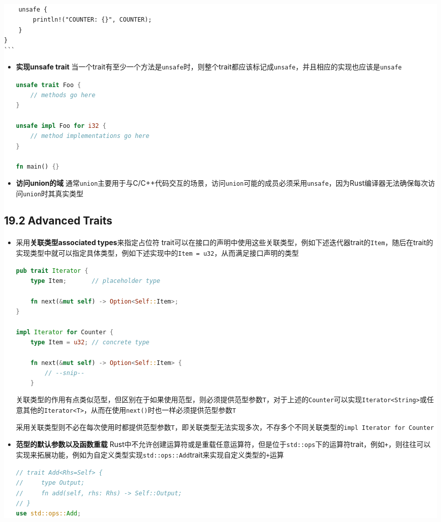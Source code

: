         unsafe {
            println!("COUNTER: {}", COUNTER);
        }
    }
    ```

- **实现unsafe trait**
  当一个trait有至少一个方法是`unsafe`时，则整个trait都应该标记成`unsafe`，并且相应的实现也应该是`unsafe`

    ```rust
    unsafe trait Foo {
        // methods go here
    }

    unsafe impl Foo for i32 {
        // method implementations go here
    }

    fn main() {}
    ```

- **访问union的域**
  通常`union`主要用于与C/C++代码交互的场景，访问`union`可能的成员必须采用`unsafe`，因为Rust编译器无法确保每次访问`union`时其真实类型

## 19.2 Advanced Traits

- 采用**关联类型associated types**来指定占位符
  trait可以在接口的声明中使用这些关联类型，例如下述迭代器trait的`Item`，随后在trait的实现类型中就可以指定具体类型，例如下述实现中的`Item = u32`，从而满足接口声明的类型

    ```rust
    pub trait Iterator {
        type Item;       // placeholder type

        fn next(&mut self) -> Option<Self::Item>;
    }

    impl Iterator for Counter {
        type Item = u32; // concrete type

        fn next(&mut self) -> Option<Self::Item> {
            // --snip--
        }
    ```

  关联类型的作用有点类似范型，但区别在于如果使用范型，则必须提供范型参数`T`，对于上述的`Counter`可以实现`Iterator<String>`或任意其他的`Iterator<T>`，从而在使用`next()`时也一样必须提供范型参数`T`

  采用关联类型则不必在每次使用时都提供范型参数`T`，即关联类型无法实现多次，不存多个不同关联类型的`impl Iterator for Counter`
- **范型的默认参数以及函数重载**
  Rust中不允许创建运算符或是重载任意运算符，但是位于`std::ops`下的运算符trait，例如`+`，则往往可以实现来拓展功能，例如为自定义类型实现`std::ops::Add`trait来实现自定义类型的`+`运算

    ```rust
    // trait Add<Rhs=Self> {
    //     type Output;
    //     fn add(self, rhs: Rhs) -> Self::Output;
    // }
    use std::ops::Add;

